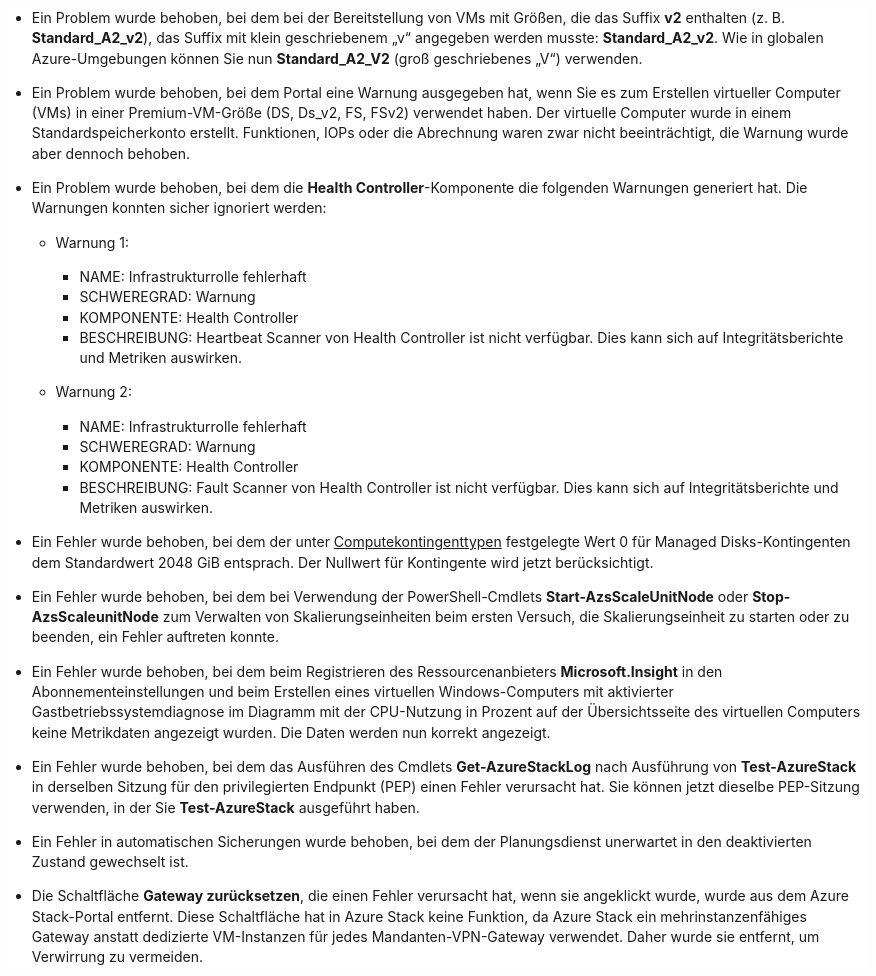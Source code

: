 - 
  Ein Problem wurde behoben, bei dem bei der Bereitstellung von VMs mit Größen, die das Suffix **v2** enthalten (z. B. **Standard_A2_v2**), das Suffix mit klein geschriebenem „v“ angegeben werden musste: **Standard_A2_v2**. Wie in globalen Azure-Umgebungen können Sie nun **Standard_A2_V2** (groß geschriebenes „V“) verwenden.

 
- Ein Problem wurde behoben, bei dem Portal eine Warnung ausgegeben hat, wenn Sie es zum Erstellen virtueller Computer (VMs) in einer Premium-VM-Größe (DS, Ds_v2, FS, FSv2) verwendet haben. Der virtuelle Computer wurde in einem Standardspeicherkonto erstellt. Funktionen, IOPs oder die Abrechnung waren zwar nicht beeinträchtigt, die Warnung wurde aber dennoch behoben.

  
- Ein Problem wurde behoben, bei dem die **Health Controller**-Komponente die folgenden Warnungen generiert hat. Die Warnungen konnten sicher ignoriert werden:

    - Warnung 1:
       - NAME:  Infrastrukturrolle fehlerhaft
       - SCHWEREGRAD: Warnung
       - KOMPONENTE: Health Controller
       - BESCHREIBUNG: Heartbeat Scanner von Health Controller ist nicht verfügbar. Dies kann sich auf Integritätsberichte und Metriken auswirken.  

    - Warnung 2:
       - NAME:  Infrastrukturrolle fehlerhaft
       - SCHWEREGRAD: Warnung
       - KOMPONENTE: Health Controller
       - BESCHREIBUNG: Fault Scanner von Health Controller ist nicht verfügbar. Dies kann sich auf Integritätsberichte und Metriken auswirken.


 
- Ein Fehler wurde behoben, bei dem der unter [Computekontingenttypen](azure-stack-quota-types.md#compute-quota-types) festgelegte Wert 0 für Managed Disks-Kontingenten dem Standardwert 2048 GiB entsprach. Der Nullwert für Kontingente wird jetzt berücksichtigt.

 
- Ein Fehler wurde behoben, bei dem bei Verwendung der PowerShell-Cmdlets **Start-AzsScaleUnitNode** oder **Stop-AzsScaleunitNode** zum Verwalten von Skalierungseinheiten beim ersten Versuch, die Skalierungseinheit zu starten oder zu beenden, ein Fehler auftreten konnte.

 
- Ein Fehler wurde behoben, bei dem beim Registrieren des Ressourcenanbieters **Microsoft.Insight** in den Abonnementeinstellungen und beim Erstellen eines virtuellen Windows-Computers mit aktivierter Gastbetriebssystemdiagnose im Diagramm mit der CPU-Nutzung in Prozent auf der Übersichtsseite des virtuellen Computers keine Metrikdaten angezeigt wurden. Die Daten werden nun korrekt angezeigt.

- Ein Fehler wurde behoben, bei dem das Ausführen des Cmdlets **Get-AzureStackLog** nach Ausführung von **Test-AzureStack** in derselben Sitzung für den privilegierten Endpunkt (PEP) einen Fehler verursacht hat. Sie können jetzt dieselbe PEP-Sitzung verwenden, in der Sie **Test-AzureStack** ausgeführt haben.


- Ein Fehler in automatischen Sicherungen wurde behoben, bei dem der Planungsdienst unerwartet in den deaktivierten Zustand gewechselt ist. 


- Die Schaltfläche **Gateway zurücksetzen**, die einen Fehler verursacht hat, wenn sie angeklickt wurde, wurde aus dem Azure Stack-Portal entfernt. Diese Schaltfläche hat in Azure Stack keine Funktion, da Azure Stack ein mehrinstanzenfähiges Gateway anstatt dedizierte VM-Instanzen für jedes Mandanten-VPN-Gateway verwendet. Daher wurde sie entfernt, um Verwirrung zu vermeiden. 
